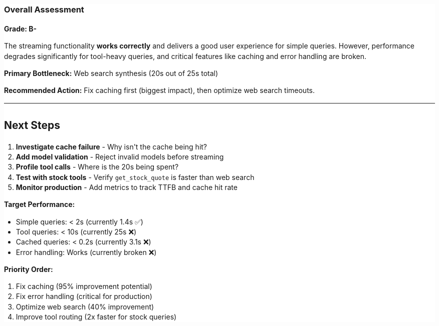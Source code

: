 ### Overall Assessment
**Grade: B-**

The streaming functionality **works correctly** and delivers a good user experience for simple queries. However, performance degrades significantly for tool-heavy queries, and critical features like caching and error handling are broken.

**Primary Bottleneck:** Web search synthesis (20s out of 25s total)

**Recommended Action:** Fix caching first (biggest impact), then optimize web search timeouts.

---

## Next Steps

1. **Investigate cache failure** - Why isn't the cache being hit?
2. **Add model validation** - Reject invalid models before streaming
3. **Profile tool calls** - Where is the 20s being spent?
4. **Test with stock tools** - Verify `get_stock_quote` is faster than web search
5. **Monitor production** - Add metrics to track TTFB and cache hit rate

**Target Performance:**
- Simple queries: < 2s (currently 1.4s ✅)
- Tool queries: < 10s (currently 25s ❌)
- Cached queries: < 0.2s (currently 3.1s ❌)
- Error handling: Works (currently broken ❌)

**Priority Order:**
1. Fix caching (95% improvement potential)
2. Fix error handling (critical for production)
3. Optimize web search (40% improvement)
4. Improve tool routing (2x faster for stock queries)
